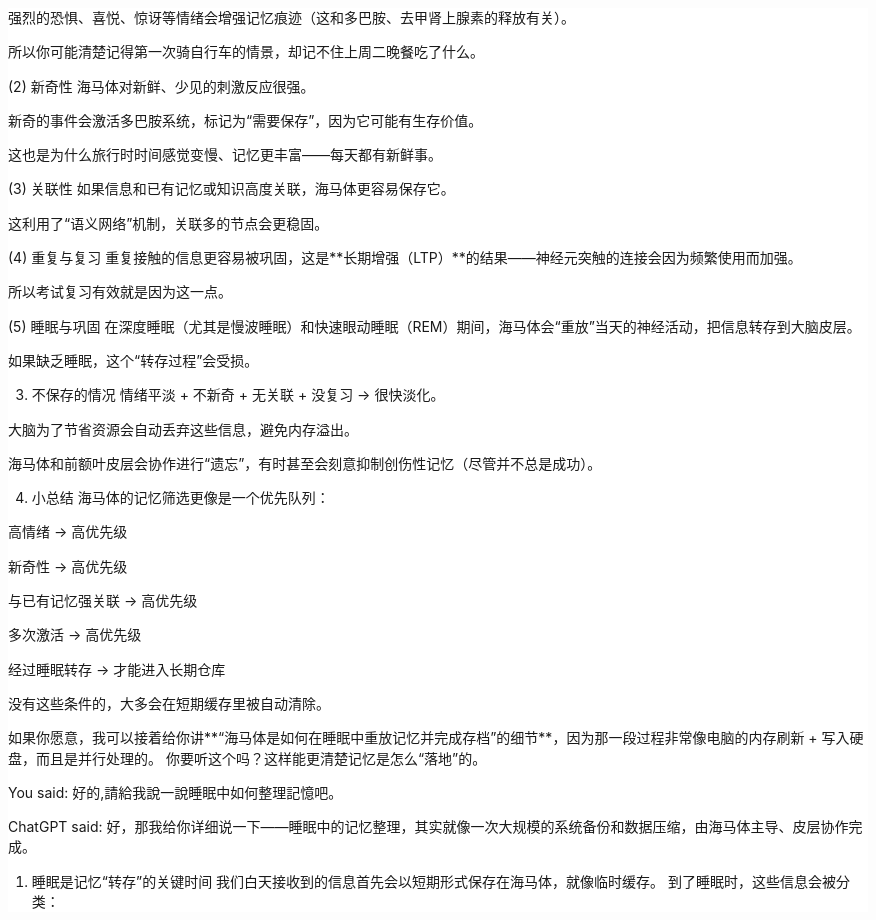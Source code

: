 强烈的恐惧、喜悦、惊讶等情绪会增强记忆痕迹（这和多巴胺、去甲肾上腺素的释放有关）。

所以你可能清楚记得第一次骑自行车的情景，却记不住上周二晚餐吃了什么。

(2) 新奇性
海马体对新鲜、少见的刺激反应很强。

新奇的事件会激活多巴胺系统，标记为“需要保存”，因为它可能有生存价值。

这也是为什么旅行时时间感觉变慢、记忆更丰富——每天都有新鲜事。

(3) 关联性
如果信息和已有记忆或知识高度关联，海马体更容易保存它。

这利用了“语义网络”机制，关联多的节点会更稳固。

(4) 重复与复习
重复接触的信息更容易被巩固，这是**长期增强（LTP）**的结果——神经元突触的连接会因为频繁使用而加强。

所以考试复习有效就是因为这一点。

(5) 睡眠与巩固
在深度睡眠（尤其是慢波睡眠）和快速眼动睡眠（REM）期间，海马体会“重放”当天的神经活动，把信息转存到大脑皮层。

如果缺乏睡眠，这个“转存过程”会受损。

3. 不保存的情况
情绪平淡 + 不新奇 + 无关联 + 没复习 → 很快淡化。

大脑为了节省资源会自动丢弃这些信息，避免内存溢出。

海马体和前额叶皮层会协作进行“遗忘”，有时甚至会刻意抑制创伤性记忆（尽管并不总是成功）。

4. 小总结
海马体的记忆筛选更像是一个优先队列：

高情绪 → 高优先级

新奇性 → 高优先级

与已有记忆强关联 → 高优先级

多次激活 → 高优先级

经过睡眠转存 → 才能进入长期仓库

没有这些条件的，大多会在短期缓存里被自动清除。

如果你愿意，我可以接着给你讲**“海马体是如何在睡眠中重放记忆并完成存档”的细节**，因为那一段过程非常像电脑的内存刷新 + 写入硬盘，而且是并行处理的。
你要听这个吗？这样能更清楚记忆是怎么“落地”的。







You said:
好的,請給我說一說睡眠中如何整理記憶吧。


ChatGPT said:
好，那我给你详细说一下——睡眠中的记忆整理，其实就像一次大规模的系统备份和数据压缩，由海马体主导、皮层协作完成。

1. 睡眠是记忆“转存”的关键时间
我们白天接收到的信息首先会以短期形式保存在海马体，就像临时缓存。
到了睡眠时，这些信息会被分类：
